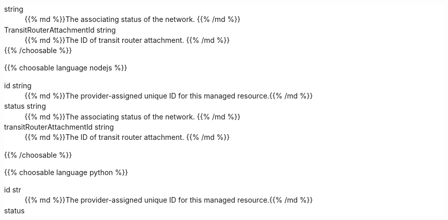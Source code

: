 </span>
        <span class="property-indicator"></span>
        <span class="property-type">string</span>
    </dt>
    <dd>{{% md %}}The associating status of the network.
{{% /md %}}</dd><dt class="property-"
            title="">
        <span id="transitrouterattachmentid_go">
<a href="#transitrouterattachmentid_go" style="color: inherit; text-decoration: inherit;">Transit<wbr>Router<wbr>Attachment<wbr>Id</a>
</span>
        <span class="property-indicator"></span>
        <span class="property-type">string</span>
    </dt>
    <dd>{{% md %}}The ID of transit router attachment.
{{% /md %}}</dd></dl>
{{% /choosable %}}

{{% choosable language nodejs %}}
<dl class="resources-properties"><dt class="property-"
            title="">
        <span id="id_nodejs">
<a href="#id_nodejs" style="color: inherit; text-decoration: inherit;">id</a>
</span>
        <span class="property-indicator"></span>
        <span class="property-type">string</span>
    </dt>
    <dd>{{% md %}}The provider-assigned unique ID for this managed resource.{{% /md %}}</dd><dt class="property-"
            title="">
        <span id="status_nodejs">
<a href="#status_nodejs" style="color: inherit; text-decoration: inherit;">status</a>
</span>
        <span class="property-indicator"></span>
        <span class="property-type">string</span>
    </dt>
    <dd>{{% md %}}The associating status of the network.
{{% /md %}}</dd><dt class="property-"
            title="">
        <span id="transitrouterattachmentid_nodejs">
<a href="#transitrouterattachmentid_nodejs" style="color: inherit; text-decoration: inherit;">transit<wbr>Router<wbr>Attachment<wbr>Id</a>
</span>
        <span class="property-indicator"></span>
        <span class="property-type">string</span>
    </dt>
    <dd>{{% md %}}The ID of transit router attachment.
{{% /md %}}</dd></dl>
{{% /choosable %}}

{{% choosable language python %}}
<dl class="resources-properties"><dt class="property-"
            title="">
        <span id="id_python">
<a href="#id_python" style="color: inherit; text-decoration: inherit;">id</a>
</span>
        <span class="property-indicator"></span>
        <span class="property-type">str</span>
    </dt>
    <dd>{{% md %}}The provider-assigned unique ID for this managed resource.{{% /md %}}</dd><dt class="property-"
            title="">
        <span id="status_python">
<a href="#status_python" style="color: inherit; text-decoration: inherit;">status</a>